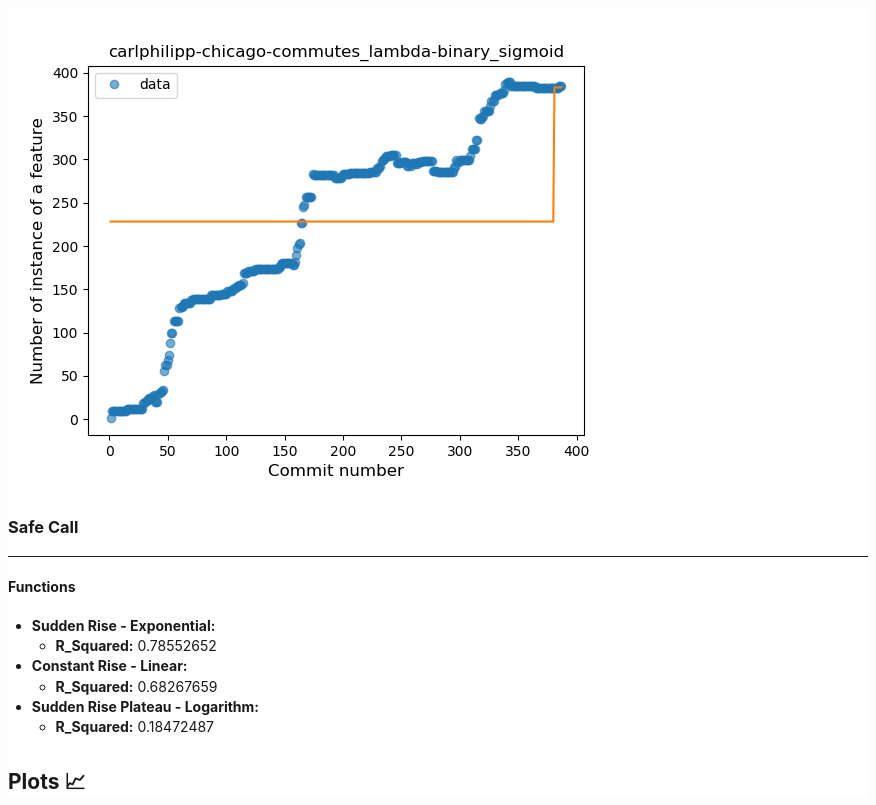 ![carlphilipp-chicago-commutes T9](../plots/carlphilipp-chicago-commutes_lambda_T9.png)
### <a name="safe_call">Safe Call</a>
----
#### Functions
* **Sudden Rise - Exponential:** ![equation](http://latex.codecogs.com/svg.latex?-151.497766x%5E%7B1.008157%7D%20&plus;%20-4.235965)
    * **R_Squared:** 0.78552652
* **Constant Rise - Linear:** ![equation](http://latex.codecogs.com/svg.latex?0.171036x%20&plus;%20-13.152562)
    * **R_Squared:** 0.68267659
* **Sudden Rise Plateau - Logarithm:** ![equation](http://latex.codecogs.com/svg.latex?5.676134%5Clog_%7B3.615105%7D%28x%29%20&plus;%200.0)
    * **R_Squared:** 0.18472487

**Plots** :chart_with_upwards_trend:
-----
